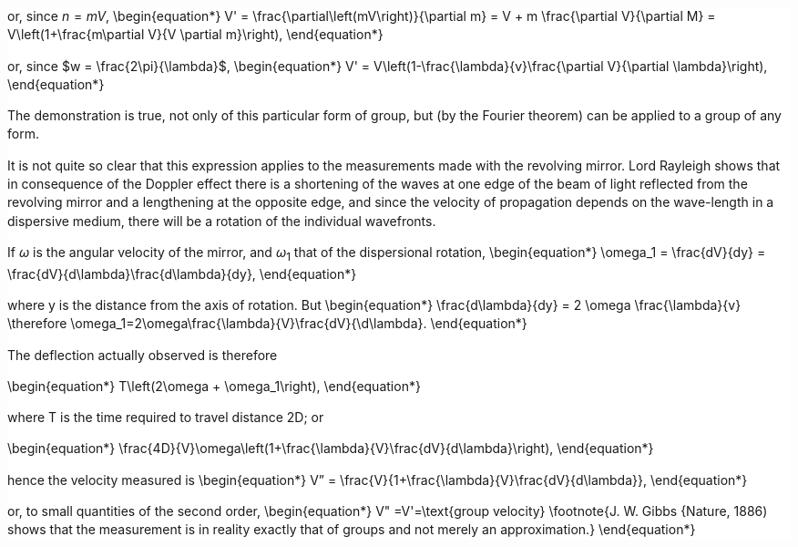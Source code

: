 or, since $n = mV$,
\begin{equation*}
    V&#39; = \frac{\partial\left(mV\right)}{\partial m} =
        V + m \frac{\partial V}{\partial M} =
        V\left(1+\frac{m\partial V}{V \partial m}\right),
\end{equation*}

or, since $w = \frac{2\pi}{\lambda}$,
\begin{equation*}
    V&#39; = V\left(1-\frac{\lambda}{v}\frac{\partial V}{\partial \lambda}\right),
\end{equation*}


The demonstration is true, not only of this particular form of group, but (by the Fourier theorem) can be applied to a group of any form.

It is not quite so clear that this expression applies to the measurements made with the revolving mirror.
Lord Rayleigh shows that in consequence of the Doppler effect there is a shortening of the waves at one edge of the beam of light reflected from the revolving mirror and a lengthening at the opposite edge, and since the velocity of propagation depends on the wave-length in a dispersive medium, there will be a rotation of the individual wavefronts.


If $\omega$ is the angular velocity of the mirror, and $\omega_1$ that of the dispersional rotation,
\begin{equation*}
    \omega_1 = \frac{dV}{dy} = \frac{dV}{d\lambda}\frac{d\lambda}{dy},
\end{equation*}

where <span class="math">y</span> is the distance from the axis of rotation.
But
\begin{equation*}
    \frac{d\lambda}{dy} = 2 \omega \frac{\lambda}{v} \therefore \omega_1=2\omega\frac{\lambda}{V}\frac{dV}{\d\lambda}.
\end{equation*}


The deflection actually observed is therefore

\begin{equation*}
    T\left(2\omega + \omega_1\right),
\end{equation*}

where <span class="math">T</span> is the time required to travel distance <span class="math">2D</span>; or

\begin{equation*}
    \frac{4D}{V}\omega\left(1+\frac{\lambda}{V}\frac{dV}{d\lambda}\right),
\end{equation*}

hence the velocity measured is
\begin{equation*}
    V&rdquo; = \frac{V}{1+\frac{\lambda}{V}\frac{dV}{d\lambda}},
\end{equation*}

or, to small quantities of the second order,
\begin{equation*}
    V" =V&#39;=\text{group velocity}
    \footnote{J. W. Gibbs {Nature, 1886) shows that the measurement is in reality exactly that of groups and not merely an approximation.}
\end{equation*}
